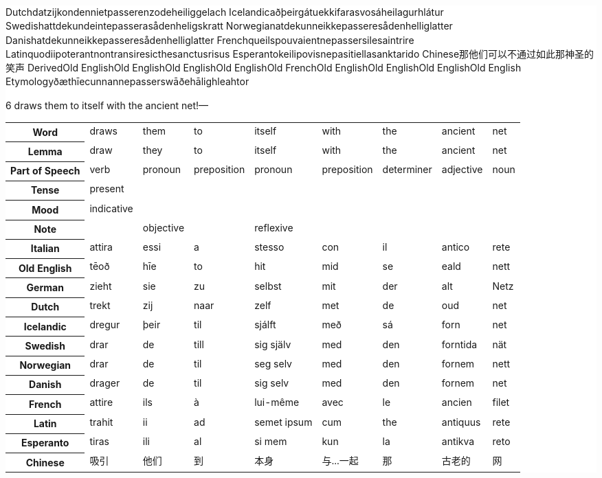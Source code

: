 <tr><th>Dutch</th><td>dat</td><td>zij</td><td>konden</td><td>niet</td><td>passeren</td><td>zo</td><td>de</td><td>heilig</td><td>gelach</td></tr>
<tr><th>Icelandic</th><td>að</td><td>þeir</td><td>gátu</td><td>ekki</td><td>fara</td><td>svo</td><td>sá</td><td>heilagur</td><td>hlátur</td></tr>
<tr><th>Swedish</th><td>att</td><td>de</td><td>kunde</td><td>inte</td><td>passera</td><td>så</td><td>den</td><td>helig</td><td>skratt</td></tr>
<tr><th>Norwegian</th><td>at</td><td>de</td><td>kunne</td><td>ikke</td><td>passere</td><td>så</td><td>den</td><td>hellig</td><td>latter</td></tr>
<tr><th>Danish</th><td>at</td><td>de</td><td>kunne</td><td>ikke</td><td>passere</td><td>så</td><td>den</td><td>hellig</td><td>latter</td></tr>
<tr><th>French</th><td>que</td><td>ils</td><td>pouvaient</td><td>ne</td><td>passer</td><td>si</td><td>le</td><td>saint</td><td>rire</td></tr>
<tr><th>Latin</th><td>quod</td><td>ii</td><td>poterant</td><td>non</td><td>transire</td><td>sic</td><td>the</td><td>sanctus</td><td>risus</td></tr>
<tr><th>Esperanto</th><td>ke</td><td>ili</td><td>povis</td><td>ne</td><td>pasi</td><td>tiel</td><td>la</td><td>sankta</td><td>rido</td></tr>
<tr><th>Chinese</th><td>那</td><td>他们</td><td>可以</td><td>不</td><td>通过</td><td>如此</td><td>那</td><td>神圣的</td><td>笑声</td></tr>
<tr><th>Derived</th><td>Old English</td><td>Old English</td><td>Old English</td><td>Old English</td><td>Old French</td><td>Old English</td><td>Old English</td><td>Old English</td><td>Old English</td></tr>
<tr><th>Etymology</th><td>ðæt</td><td>hīe</td><td>cunnan</td><td>ne</td><td>passer</td><td>swā</td><td>ðe</td><td>hālig</td><td>hleahtor</td></tr>
</table>

6 draws them to itself with the ancient net!—

<table>
<tr><th>Word</th><td>draws</td><td>them</td><td>to</td><td>itself</td><td>with</td><td>the</td><td>ancient</td><td>net</td></tr>
<tr><th>Lemma</th><td>draw</td><td>they</td><td>to</td><td>itself</td><td>with</td><td>the</td><td>ancient</td><td>net</td></tr>
<tr><th>Part of Speech</th><td>verb</td><td>pronoun</td><td>preposition</td><td>pronoun</td><td>preposition</td><td>determiner</td><td>adjective</td><td>noun</td></tr>
<tr><th>Tense</th><td>present</td><td></td><td></td><td></td><td></td><td></td><td></td><td></td></tr>
<tr><th>Mood</th><td>indicative</td><td></td><td></td><td></td><td></td><td></td><td></td><td></td></tr>
<tr><th>Note</th><td></td><td>objective</td><td></td><td>reflexive</td><td></td><td></td><td></td><td></td></tr>
<tr><th>Italian</th><td>attira</td><td>essi</td><td>a</td><td>stesso</td><td>con</td><td>il</td><td>antico</td><td>rete</td></tr>
<tr><th>Old English</th><td>tēoð</td><td>hīe</td><td>to</td><td>hit</td><td>mid</td><td>se</td><td>eald</td><td>nett</td></tr>
<tr><th>German</th><td>zieht</td><td>sie</td><td>zu</td><td>selbst</td><td>mit</td><td>der</td><td>alt</td><td>Netz</td></tr>
<tr><th>Dutch</th><td>trekt</td><td>zij</td><td>naar</td><td>zelf</td><td>met</td><td>de</td><td>oud</td><td>net</td></tr>
<tr><th>Icelandic</th><td>dregur</td><td>þeir</td><td>til</td><td>sjálft</td><td>með</td><td>sá</td><td>forn</td><td>net</td></tr>
<tr><th>Swedish</th><td>drar</td><td>de</td><td>till</td><td>sig själv</td><td>med</td><td>den</td><td>forntida</td><td>nät</td></tr>
<tr><th>Norwegian</th><td>drar</td><td>de</td><td>til</td><td>seg selv</td><td>med</td><td>den</td><td>fornem</td><td>nett</td></tr>
<tr><th>Danish</th><td>drager</td><td>de</td><td>til</td><td>sig selv</td><td>med</td><td>den</td><td>fornem</td><td>net</td></tr>
<tr><th>French</th><td>attire</td><td>ils</td><td>à</td><td>lui-même</td><td>avec</td><td>le</td><td>ancien</td><td>filet</td></tr>
<tr><th>Latin</th><td>trahit</td><td>ii</td><td>ad</td><td>semet ipsum</td><td>cum</td><td>the</td><td>antiquus</td><td>rete</td></tr>
<tr><th>Esperanto</th><td>tiras</td><td>ili</td><td>al</td><td>si mem</td><td>kun</td><td>la</td><td>antikva</td><td>reto</td></tr>
<tr><th>Chinese</th><td>吸引</td><td>他们</td><td>到</td><td>本身</td><td>与...一起</td><td>那</td><td>古老的</td><td>网</td></tr>